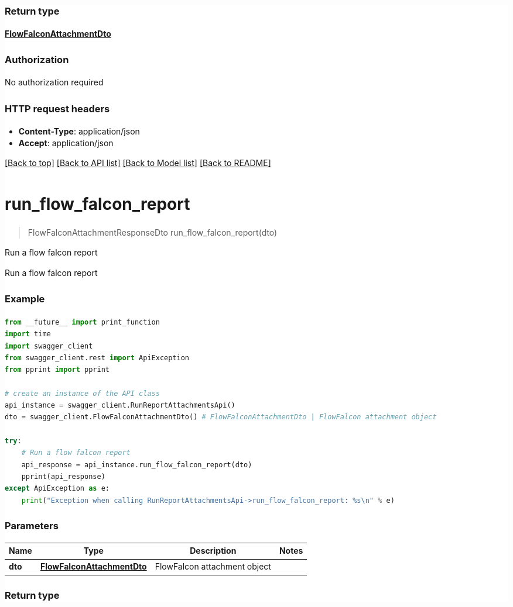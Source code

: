 ### Return type

[**FlowFalconAttachmentDto**](FlowFalconAttachmentDto.md)

### Authorization

No authorization required

### HTTP request headers

 - **Content-Type**: application/json
 - **Accept**: application/json

[[Back to top]](#) [[Back to API list]](../README.md#documentation-for-api-endpoints) [[Back to Model list]](../README.md#documentation-for-models) [[Back to README]](../README.md)

# **run_flow_falcon_report**
> FlowFalconAttachmentResponseDto run_flow_falcon_report(dto)

Run a flow falcon report

Run a flow falcon report

### Example
```python
from __future__ import print_function
import time
import swagger_client
from swagger_client.rest import ApiException
from pprint import pprint

# create an instance of the API class
api_instance = swagger_client.RunReportAttachmentsApi()
dto = swagger_client.FlowFalconAttachmentDto() # FlowFalconAttachmentDto | FlowFalcon attachment object

try:
    # Run a flow falcon report
    api_response = api_instance.run_flow_falcon_report(dto)
    pprint(api_response)
except ApiException as e:
    print("Exception when calling RunReportAttachmentsApi->run_flow_falcon_report: %s\n" % e)
```

### Parameters

Name | Type | Description  | Notes
------------- | ------------- | ------------- | -------------
 **dto** | [**FlowFalconAttachmentDto**](FlowFalconAttachmentDto.md)| FlowFalcon attachment object | 

### Return type
